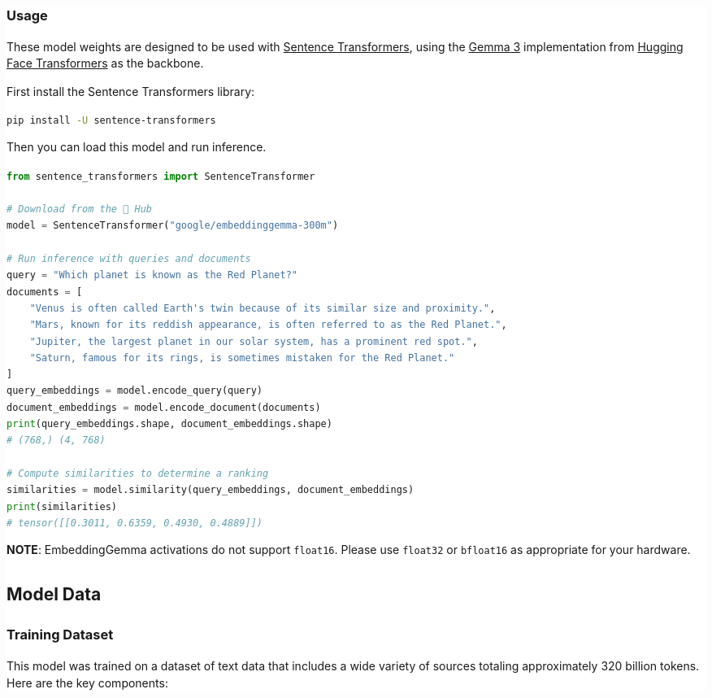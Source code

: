 ### 		Usage 

These model weights are designed to be used with [Sentence Transformers](https://www.SBERT.net), using the [Gemma 3](https://huggingface.co/docs/transformers/main/en/model_doc/gemma3) implementation from [Hugging Face Transformers](https://huggingface.co/docs/transformers/en/index) as the backbone.

First install the Sentence Transformers library:

```bash
pip install -U sentence-transformers
```

Then you can load this model and run inference.

```python
from sentence_transformers import SentenceTransformer

# Download from the 🤗 Hub
model = SentenceTransformer("google/embeddinggemma-300m")

# Run inference with queries and documents
query = "Which planet is known as the Red Planet?"
documents = [
    "Venus is often called Earth's twin because of its similar size and proximity.",
    "Mars, known for its reddish appearance, is often referred to as the Red Planet.",
    "Jupiter, the largest planet in our solar system, has a prominent red spot.",
    "Saturn, famous for its rings, is sometimes mistaken for the Red Planet."
]
query_embeddings = model.encode_query(query)
document_embeddings = model.encode_document(documents)
print(query_embeddings.shape, document_embeddings.shape)
# (768,) (4, 768)

# Compute similarities to determine a ranking
similarities = model.similarity(query_embeddings, document_embeddings)
print(similarities)
# tensor([[0.3011, 0.6359, 0.4930, 0.4889]])
```

**NOTE**: EmbeddingGemma activations do not support `float16`. Please use `float32` or `bfloat16` as appropriate for your hardware.

## 	[ 		 	](https://huggingface.co/unsloth/embeddinggemma-300m-GGUF#model-data)

## 		Model Data 

### 	[ 		 	](https://huggingface.co/unsloth/embeddinggemma-300m-GGUF#training-dataset)

### 		Training Dataset 

This model was trained on a dataset of text data that includes a wide variety of sources totaling approximately 320 billion tokens. Here are  the key components:
